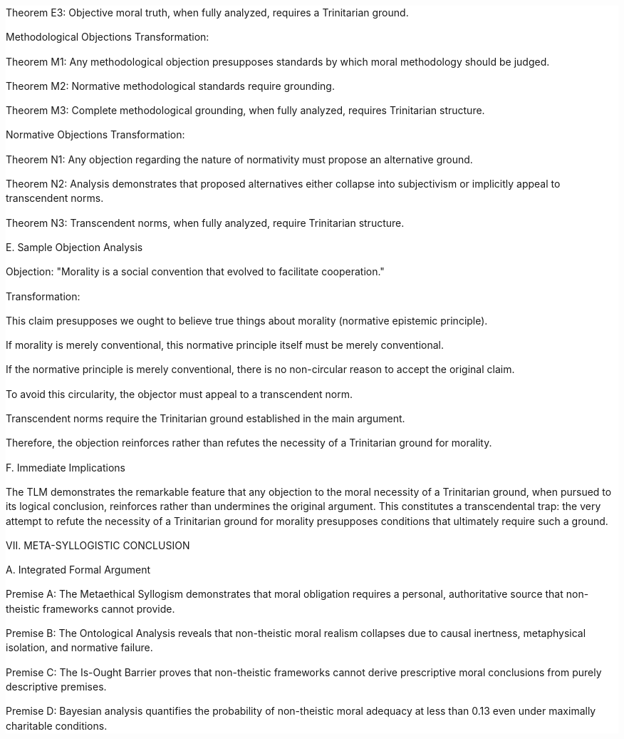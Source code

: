 Theorem E3: Objective moral truth, when fully analyzed, requires a Trinitarian ground.

Methodological Objections Transformation:

Theorem M1: Any methodological objection presupposes standards by which moral methodology should be judged.

Theorem M2: Normative methodological standards require grounding.

Theorem M3: Complete methodological grounding, when fully analyzed, requires Trinitarian structure.

Normative Objections Transformation:

Theorem N1: Any objection regarding the nature of normativity must propose an alternative ground.

Theorem N2: Analysis demonstrates that proposed alternatives either collapse into subjectivism or implicitly appeal to transcendent norms.

Theorem N3: Transcendent norms, when fully analyzed, require Trinitarian structure.

E. Sample Objection Analysis

Objection: "Morality is a social convention that evolved to facilitate cooperation."

Transformation:

This claim presupposes we ought to believe true things about morality (normative epistemic principle).

If morality is merely conventional, this normative principle itself must be merely conventional.

If the normative principle is merely conventional, there is no non-circular reason to accept the original claim.

To avoid this circularity, the objector must appeal to a transcendent norm.

Transcendent norms require the Trinitarian ground established in the main argument.

Therefore, the objection reinforces rather than refutes the necessity of a Trinitarian ground for morality.

F. Immediate Implications

The TLM demonstrates the remarkable feature that any objection to the moral necessity of a Trinitarian ground, when pursued to its logical conclusion, reinforces rather than undermines the original argument. This constitutes a transcendental trap: the very attempt to refute the necessity of a Trinitarian ground for morality presupposes conditions that ultimately require such a ground.

VII. META-SYLLOGISTIC CONCLUSION

A. Integrated Formal Argument

Premise A: The Metaethical Syllogism demonstrates that moral obligation requires a personal, authoritative source that non-theistic frameworks cannot provide.

Premise B: The Ontological Analysis reveals that non-theistic moral realism collapses due to causal inertness, metaphysical isolation, and normative failure.

Premise C: The Is-Ought Barrier proves that non-theistic frameworks cannot derive prescriptive moral conclusions from purely descriptive premises.

Premise D: Bayesian analysis quantifies the probability of non-theistic moral adequacy at less than 0.13 even under maximally charitable conditions.
